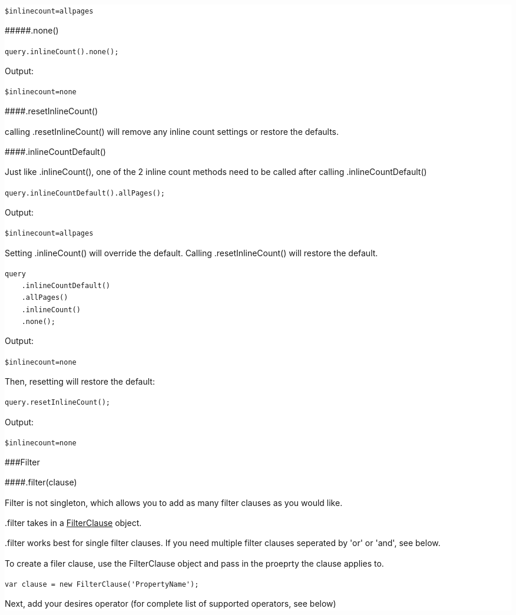 	$inlinecount=allpages

#####.none()

	query.inlineCount().none();

Output:
	
	$inlinecount=none

####.resetInlineCount()

calling .resetInlineCount() will remove any inline count settings or restore the defaults.

####.inlineCountDefault()

Just like .inlineCount(), one of the 2 inline count methods need to be called after calling .inlineCountDefault()

	query.inlineCountDefault().allPages();

Output:

	$inlinecount=allpages

Setting .inlineCount() will override the default. Calling .resetInlineCount() will restore the default.

	query
		.inlineCountDefault()
		.allPages()
		.inlineCount()
		.none();

Output:

	$inlinecount=none

Then, resetting will restore the default:

	query.resetInlineCount();

Output:

	$inlinecount=none

###Filter

####.filter(clause)

Filter is not singleton, which allows you to add as many filter clauses as you would like.

.filter takes in a [FilterClause](#filter-clause) object.

.filter works best for single filter clauses. If you need multiple filter clauses seperated by 'or' or 'and', see below.

To create a filer clause, use the FilterClause object and pass in the proeprty the clause applies to.

	var clause = new FilterClause('PropertyName');

Next, add your desires operator (for complete list of supported operators, see below)
